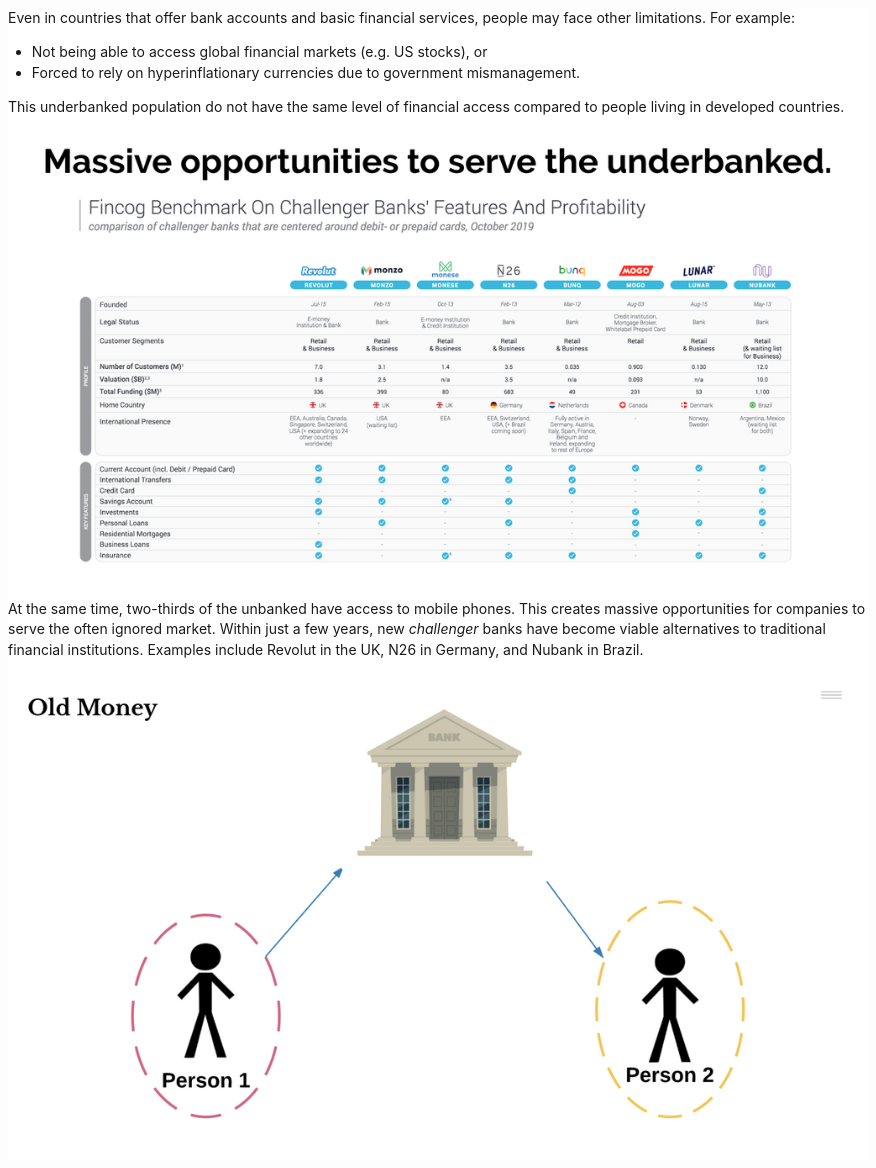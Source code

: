 Even in countries that offer bank accounts and basic financial services, people may face other limitations. For example:

- Not being able to access global financial markets (e.g. US stocks), or
- Forced to rely on hyperinflationary currencies due to government mismanagement.

This underbanked population do not have the same level of financial access compared to people living in developed countries.

![Serve the Underbanked](/static/img/posts/articles/defi2.png)

At the same time, two-thirds of the unbanked have access to mobile phones. This creates massive opportunities for companies to serve the often ignored market. Within just a few years, new _challenger_ banks have become viable alternatives to traditional financial institutions. Examples include Revolut in the UK, N26 in Germany, and Nubank in Brazil.

![Old Money](/static/img/posts/articles/defi3.png)

